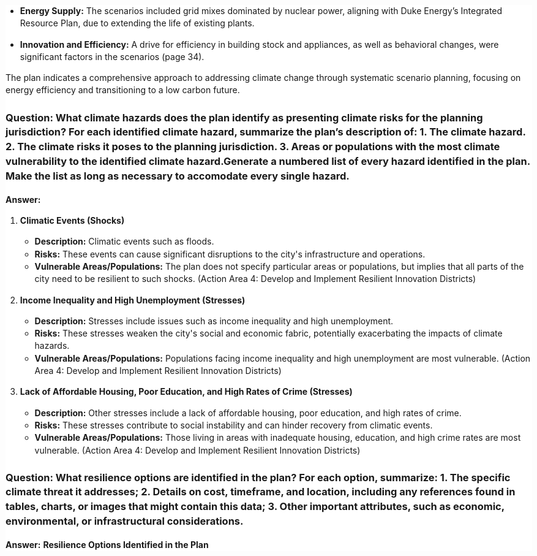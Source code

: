 - **Energy Supply:** The scenarios included grid mixes dominated by nuclear power, aligning with Duke Energy’s Integrated Resource Plan, due to extending the life of existing plants. 

- **Innovation and Efficiency:** A drive for efficiency in building stock and appliances, as well as behavioral changes, were significant factors in the scenarios (page 34).

The plan indicates a comprehensive approach to addressing climate change through systematic scenario planning, focusing on energy efficiency and transitioning to a low carbon future.

### Question: What climate hazards does the plan identify as presenting climate risks for the planning jurisdiction? For each identified climate hazard, summarize the plan’s description of: 1. The climate hazard. 2. The climate risks it poses to the planning jurisdiction. 3. Areas or populations with the most climate vulnerability to the identified climate hazard.Generate a numbered list of every hazard identified in the plan. Make the list as long as necessary to accomodate every single hazard.
**Answer:**
1. **Climatic Events (Shocks)**
   - **Description:** Climatic events such as floods.
   - **Risks:** These events can cause significant disruptions to the city's infrastructure and operations.
   - **Vulnerable Areas/Populations:** The plan does not specify particular areas or populations, but implies that all parts of the city need to be resilient to such shocks. (Action Area 4: Develop and Implement Resilient Innovation Districts)

2. **Income Inequality and High Unemployment (Stresses)**
   - **Description:** Stresses include issues such as income inequality and high unemployment.
   - **Risks:** These stresses weaken the city's social and economic fabric, potentially exacerbating the impacts of climate hazards.
   - **Vulnerable Areas/Populations:** Populations facing income inequality and high unemployment are most vulnerable. (Action Area 4: Develop and Implement Resilient Innovation Districts)

3. **Lack of Affordable Housing, Poor Education, and High Rates of Crime (Stresses)**
   - **Description:** Other stresses include a lack of affordable housing, poor education, and high rates of crime.
   - **Risks:** These stresses contribute to social instability and can hinder recovery from climatic events.
   - **Vulnerable Areas/Populations:** Those living in areas with inadequate housing, education, and high crime rates are most vulnerable. (Action Area 4: Develop and Implement Resilient Innovation Districts)

### Question: What resilience options are identified in the plan? For each option, summarize: 1. The specific climate threat it addresses; 2. Details on cost, timeframe, and location, including any references found in tables, charts, or images that might contain this data; 3. Other important attributes, such as economic, environmental, or infrastructural considerations.
**Answer:**
**Resilience Options Identified in the Plan**
